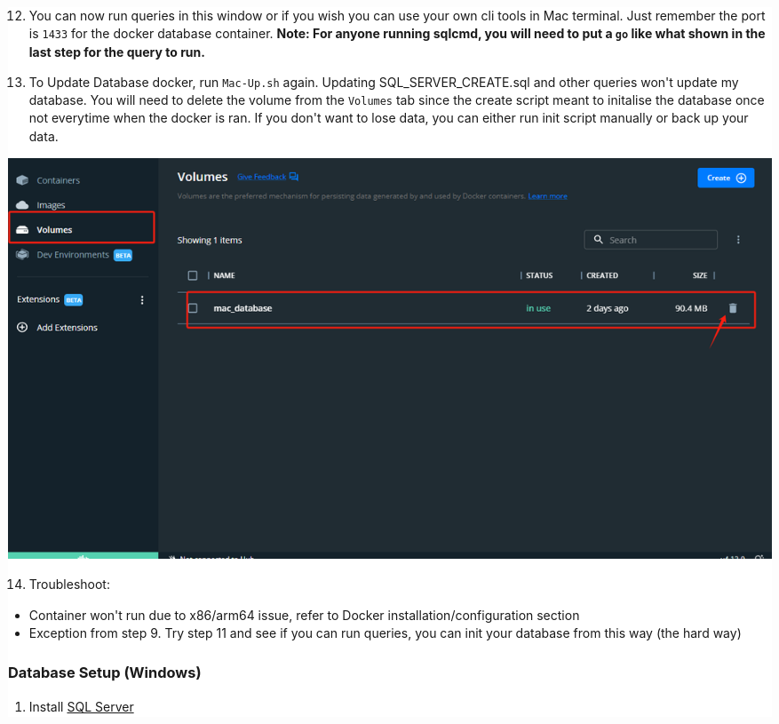 12. You can now run queries in this window or if you wish you can use your own cli tools in Mac terminal. Just remember the port is `1433` for the docker database container.
    **Note: For anyone running sqlcmd, you will need to put a `go` like what shown in the last step for the query to run.**

13. To Update Database docker, run `Mac-Up.sh` again.
Updating SQL_SERVER_CREATE.sql and other queries won't update my database. 
You will need to delete the volume from the `Volumes` tab since the create script meant to initalise the database once not everytime when the docker is ran. If you don't want to lose data, you can either run init script manually or back up your data.
<img src="./git readme img/Docker/Mac DB/Delete Volume.png">

14. Troubleshoot:
<ul>
<li>Container won't run due to x86/arm64 issue, refer to Docker installation/configuration section</li>
<li>Exception from step 9. Try step 11 and see if you can run queries, you can init your database from this way (the hard way)</li>
</ul>

### Database Setup (Windows)

1. Install <a href="https://www.microsoft.com/en-au/sql-server/sql-server-downloads"> SQL Server </a>
